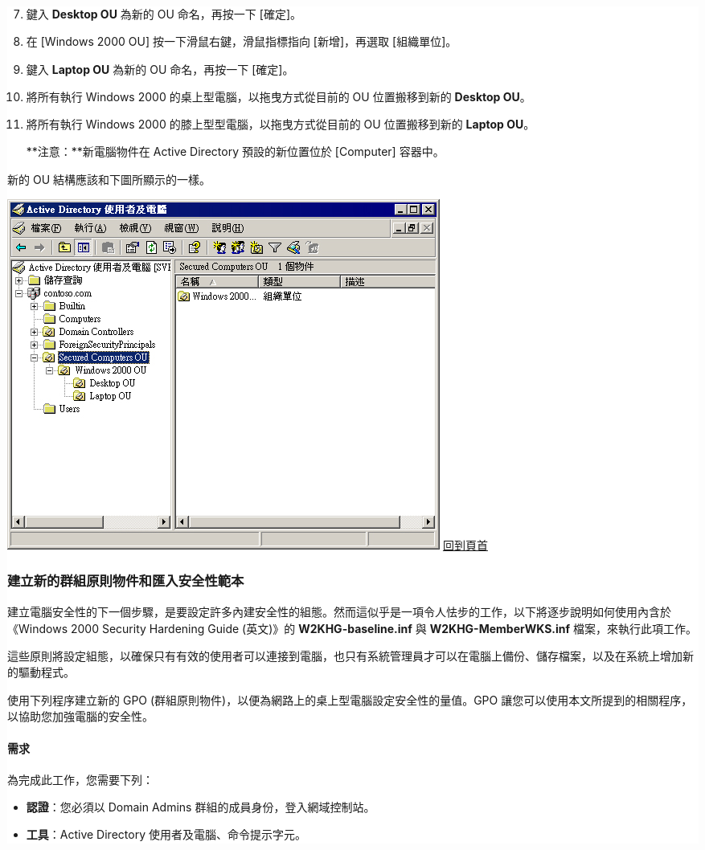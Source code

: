 7.  鍵入 **Desktop OU** 為新的 OU 命名，再按一下 \[確定\]。

8.  在 \[Windows 2000 OU\] 按一下滑鼠右鍵，滑鼠指標指向 \[新增\]，再選取 \[組織單位\]。

9.  鍵入 **Laptop OU** 為新的 OU 命名，再按一下 \[確定\]。

10. 將所有執行 Windows 2000 的桌上型電腦，以拖曳方式從目前的 OU 位置搬移到新的 **Desktop OU**。

11. 將所有執行 Windows 2000 的膝上型型電腦，以拖曳方式從目前的 OU 位置搬移到新的 **Laptop OU**。

    **注意：**新電腦物件在 Active Directory 預設的新位置位於 \[Computer\] 容器中。

新的 OU 結構應該和下圖所顯示的一樣。

![Active Directory 使用者及電腦](images/Cc875838.sec_win2000_pro_server_env_03(zh-tw,TechNet.10).jpg)
[](#mainsection)[回到頁首](#mainsection)

### 建立新的群組原則物件和匯入安全性範本

建立電腦安全性的下一個步驟，是要設定許多內建安全性的組態。然而這似乎是一項令人怯步的工作，以下將逐步說明如何使用內含於《Windows 2000 Security Hardening Guide (英文)》的 **W2KHG-baseline.inf** 與 **W2KHG-MemberWKS.inf** 檔案，來執行此項工作。

這些原則將設定組態，以確保只有有效的使用者可以連接到電腦，也只有系統管理員才可以在電腦上備份、儲存檔案，以及在系統上增加新的驅動程式。

使用下列程序建立新的 GPO (群組原則物件)，以便為網路上的桌上型電腦設定安全性的量值。GPO 讓您可以使用本文所提到的相關程序，以協助您加強電腦的安全性。

#### 需求

為完成此工作，您需要下列：

-   **認證**：您必須以 Domain Admins 群組的成員身份，登入網域控制站。

-   **工具**：Active Directory 使用者及電腦、命令提示字元。

